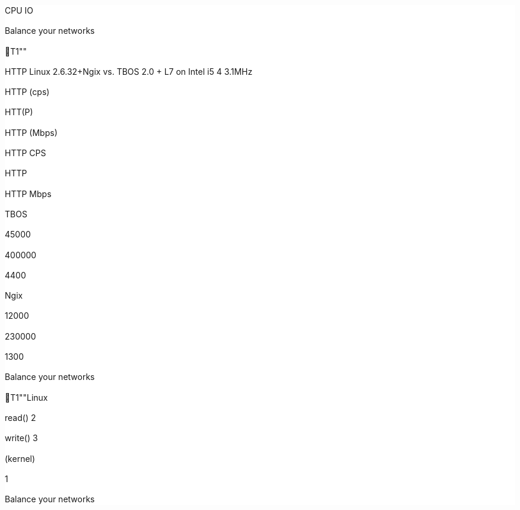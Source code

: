    
CPU IO

     

  

Balance your networks

             

T1""

HTTP Linux 2.6.32+Ngix vs. TBOS 2.0 + L7 on Intel  i5 4 3.1MHz

HTTP (cps)

HTT(P) 

HTTP (Mbps)

HTTP CPS

HTTP 

HTTP Mbps

TBOS

45000

400000

4400

Ngix

12000

230000

1300

Balance your networks

             

T1""Linux





 
read()
2

write()
3


(kernel)

1




Balance your networks
